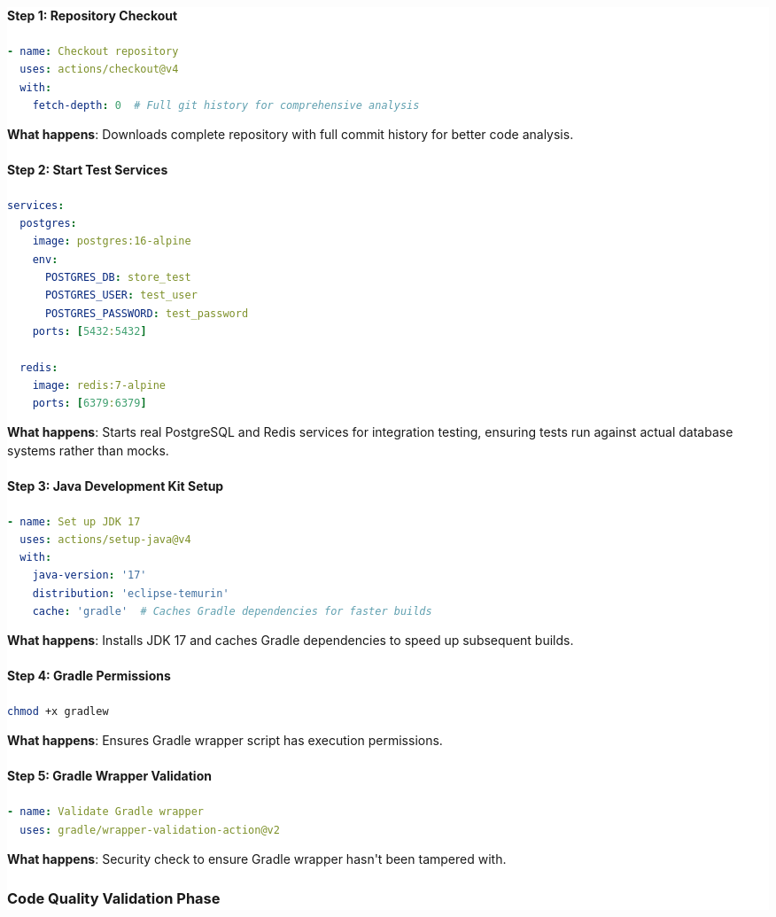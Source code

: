 #### Step 1: Repository Checkout
```yaml
- name: Checkout repository
  uses: actions/checkout@v4
  with:
    fetch-depth: 0  # Full git history for comprehensive analysis
```
**What happens**: Downloads complete repository with full commit history for better code analysis.

#### Step 2: Start Test Services
```yaml
services:
  postgres:
    image: postgres:16-alpine
    env:
      POSTGRES_DB: store_test
      POSTGRES_USER: test_user  
      POSTGRES_PASSWORD: test_password
    ports: [5432:5432]
    
  redis:
    image: redis:7-alpine
    ports: [6379:6379]
```
**What happens**: Starts real PostgreSQL and Redis services for integration testing, ensuring tests run against actual database systems rather than mocks.

#### Step 3: Java Development Kit Setup
```yaml
- name: Set up JDK 17
  uses: actions/setup-java@v4
  with:
    java-version: '17'
    distribution: 'eclipse-temurin'
    cache: 'gradle'  # Caches Gradle dependencies for faster builds
```
**What happens**: Installs JDK 17 and caches Gradle dependencies to speed up subsequent builds.

#### Step 4: Gradle Permissions
```bash
chmod +x gradlew
```
**What happens**: Ensures Gradle wrapper script has execution permissions.

#### Step 5: Gradle Wrapper Validation
```yaml
- name: Validate Gradle wrapper
  uses: gradle/wrapper-validation-action@v2
```
**What happens**: Security check to ensure Gradle wrapper hasn't been tampered with.

### Code Quality Validation Phase
